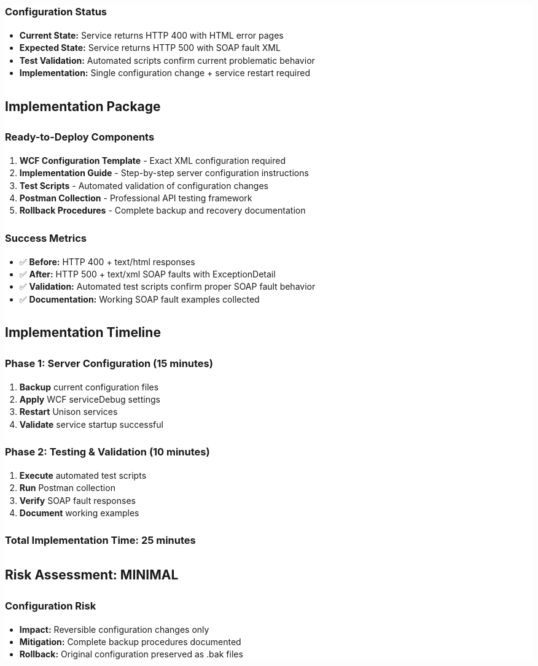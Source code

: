 ### Configuration Status

- **Current State:** Service returns HTTP 400 with HTML error pages
- **Expected State:** Service returns HTTP 500 with SOAP fault XML
- **Test Validation:** Automated scripts confirm current problematic behavior
- **Implementation:** Single configuration change + service restart required

## Implementation Package

### Ready-to-Deploy Components

1. **WCF Configuration Template** - Exact XML configuration required
2. **Implementation Guide** - Step-by-step server configuration instructions
3. **Test Scripts** - Automated validation of configuration changes
4. **Postman Collection** - Professional API testing framework
5. **Rollback Procedures** - Complete backup and recovery documentation

### Success Metrics

- ✅ **Before:** HTTP 400 + text/html responses
- ✅ **After:** HTTP 500 + text/xml SOAP faults with ExceptionDetail
- ✅ **Validation:** Automated test scripts confirm proper SOAP fault behavior
- ✅ **Documentation:** Working SOAP fault examples collected

## Implementation Timeline

### Phase 1: Server Configuration (15 minutes)

1. **Backup** current configuration files
2. **Apply** WCF serviceDebug settings
3. **Restart** Unison services
4. **Validate** service startup successful

### Phase 2: Testing & Validation (10 minutes)

1. **Execute** automated test scripts
2. **Run** Postman collection
3. **Verify** SOAP fault responses
4. **Document** working examples

### Total Implementation Time: **25 minutes**

## Risk Assessment: MINIMAL

### Configuration Risk

- **Impact:** Reversible configuration changes only
- **Mitigation:** Complete backup procedures documented
- **Rollback:** Original configuration preserved as .bak files

